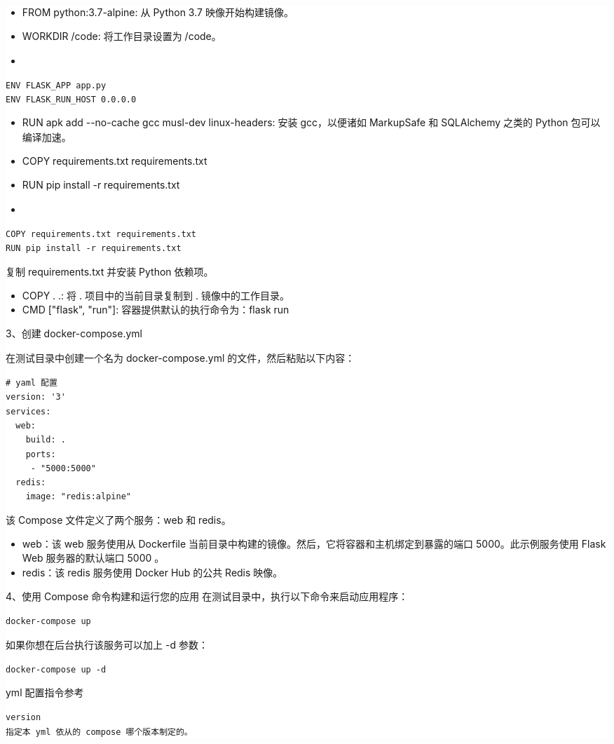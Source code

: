 * FROM python:3.7-alpine: 从 Python 3.7 映像开始构建镜像。

*  WORKDIR /code: 将工作目录设置为 /code。

*   


    ENV FLASK_APP app.py
    ENV FLASK_RUN_HOST 0.0.0.0
    
*  RUN apk add --no-cache gcc musl-dev linux-headers: 安装 gcc，以便诸如 MarkupSafe 和 SQLAlchemy 之类的 Python 包可以编译加速。

*  COPY requirements.txt requirements.txt
*  RUN pip install -r requirements.txt

* 


    COPY requirements.txt requirements.txt
    RUN pip install -r requirements.txt
    
复制 requirements.txt 并安装 Python 依赖项。

* COPY . .: 将 . 项目中的当前目录复制到 . 镜像中的工作目录。
* CMD ["flask", "run"]: 容器提供默认的执行命令为：flask run

3、创建 docker-compose.yml

在测试目录中创建一个名为 docker-compose.yml 的文件，然后粘贴以下内容：

    # yaml 配置
    version: '3'
    services:
      web:
        build: .
        ports:
         - "5000:5000"
      redis:
        image: "redis:alpine"

该 Compose 文件定义了两个服务：web 和 redis。
* web：该 web 服务使用从 Dockerfile 当前目录中构建的镜像。然后，它将容器和主机绑定到暴露的端口 5000。此示例服务使用 Flask Web 服务器的默认端口 5000 。
* redis：该 redis 服务使用 Docker Hub 的公共 Redis 映像。

4、使用 Compose 命令构建和运行您的应用
在测试目录中，执行以下命令来启动应用程序：

    docker-compose up

如果你想在后台执行该服务可以加上 -d 参数：

    docker-compose up -d

yml 配置指令参考
 
    version
    指定本 yml 依从的 compose 哪个版本制定的。
    